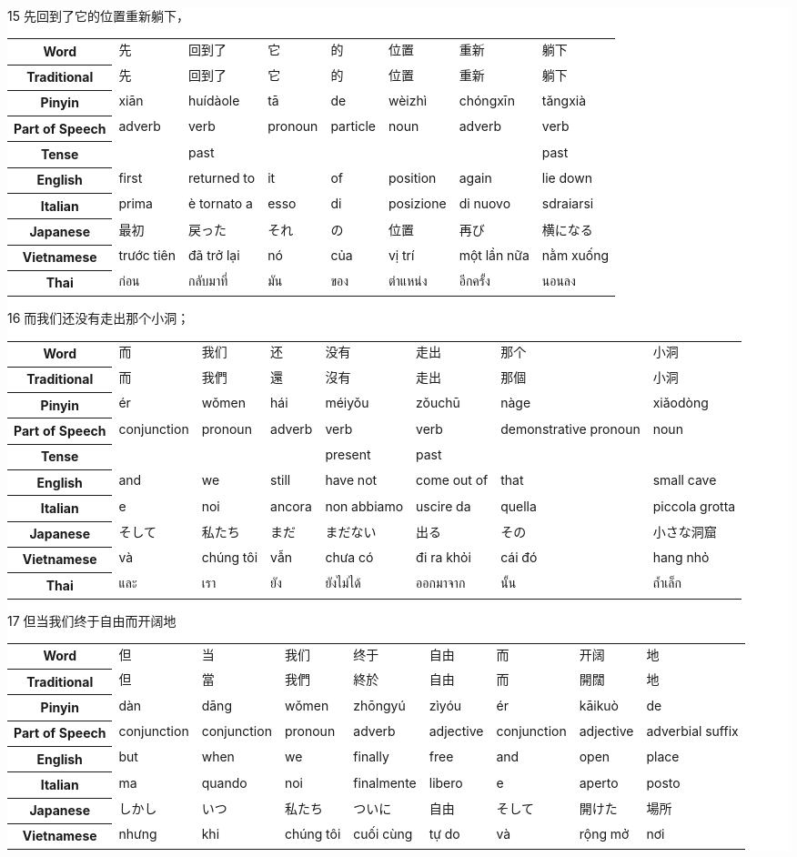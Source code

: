 15 先回到了它的位置重新躺下，

<table>
<tr><th>Word</th><td>先</td><td>回到了</td><td>它</td><td>的</td><td>位置</td><td>重新</td><td>躺下</td></tr>
<tr><th>Traditional</th><td>先</td><td>回到了</td><td>它</td><td>的</td><td>位置</td><td>重新</td><td>躺下</td></tr>
<tr><th>Pinyin</th><td>xiān</td><td>huídàole</td><td>tā</td><td>de</td><td>wèizhì</td><td>chóngxīn</td><td>tǎngxià</td></tr>
<tr><th>Part of Speech</th><td>adverb</td><td>verb</td><td>pronoun</td><td>particle</td><td>noun</td><td>adverb</td><td>verb</td></tr>
<tr><th>Tense</th><td></td><td>past</td><td></td><td></td><td></td><td></td><td>past</td></tr>
<tr><th>English</th><td>first</td><td>returned to</td><td>it</td><td>of</td><td>position</td><td>again</td><td>lie down</td></tr>
<tr><th>Italian</th><td>prima</td><td>è tornato a</td><td>esso</td><td>di</td><td>posizione</td><td>di nuovo</td><td>sdraiarsi</td></tr>
<tr><th>Japanese</th><td>最初</td><td>戻った</td><td>それ</td><td>の</td><td>位置</td><td>再び</td><td>横になる</td></tr>
<tr><th>Vietnamese</th><td>trước tiên</td><td>đã trở lại</td><td>nó</td><td>của</td><td>vị trí</td><td>một lần nữa</td><td>nằm xuống</td></tr>
<tr><th>Thai</th><td>ก่อน</td><td>กลับมาที่</td><td>มัน</td><td>ของ</td><td>ตำแหน่ง</td><td>อีกครั้ง</td><td>นอนลง</td></tr>
</table>

16 而我们还没有走出那个小洞；

<table>
<tr><th>Word</th><td>而</td><td>我们</td><td>还</td><td>没有</td><td>走出</td><td>那个</td><td>小洞</td></tr>
<tr><th>Traditional</th><td>而</td><td>我們</td><td>還</td><td>沒有</td><td>走出</td><td>那個</td><td>小洞</td></tr>
<tr><th>Pinyin</th><td>ér</td><td>wǒmen</td><td>hái</td><td>méiyǒu</td><td>zǒuchū</td><td>nàge</td><td>xiǎodòng</td></tr>
<tr><th>Part of Speech</th><td>conjunction</td><td>pronoun</td><td>adverb</td><td>verb</td><td>verb</td><td>demonstrative pronoun</td><td>noun</td></tr>
<tr><th>Tense</th><td></td><td></td><td></td><td>present</td><td>past</td><td></td><td></td></tr>
<tr><th>English</th><td>and</td><td>we</td><td>still</td><td>have not</td><td>come out of</td><td>that</td><td>small cave</td></tr>
<tr><th>Italian</th><td>e</td><td>noi</td><td>ancora</td><td>non abbiamo</td><td>uscire da</td><td>quella</td><td>piccola grotta</td></tr>
<tr><th>Japanese</th><td>そして</td><td>私たち</td><td>まだ</td><td>まだない</td><td>出る</td><td>その</td><td>小さな洞窟</td></tr>
<tr><th>Vietnamese</th><td>và</td><td>chúng tôi</td><td>vẫn</td><td>chưa có</td><td>đi ra khỏi</td><td>cái đó</td><td>hang nhỏ</td></tr>
<tr><th>Thai</th><td>และ</td><td>เรา</td><td>ยัง</td><td>ยังไม่ได้</td><td>ออกมาจาก</td><td>นั้น</td><td>ถ้ำเล็ก</td></tr>
</table>

17 但当我们终于自由而开阔地

<table>
<tr><th>Word</th><td>但</td><td>当</td><td>我们</td><td>终于</td><td>自由</td><td>而</td><td>开阔</td><td>地</td></tr>
<tr><th>Traditional</th><td>但</td><td>當</td><td>我們</td><td>終於</td><td>自由</td><td>而</td><td>開闊</td><td>地</td></tr>
<tr><th>Pinyin</th><td>dàn</td><td>dāng</td><td>wǒmen</td><td>zhōngyú</td><td>zìyóu</td><td>ér</td><td>kāikuò</td><td>de</td></tr>
<tr><th>Part of Speech</th><td>conjunction</td><td>conjunction</td><td>pronoun</td><td>adverb</td><td>adjective</td><td>conjunction</td><td>adjective</td><td>adverbial suffix</td></tr>
<tr><th>English</th><td>but</td><td>when</td><td>we</td><td>finally</td><td>free</td><td>and</td><td>open</td><td>place</td></tr>
<tr><th>Italian</th><td>ma</td><td>quando</td><td>noi</td><td>finalmente</td><td>libero</td><td>e</td><td>aperto</td><td>posto</td></tr>
<tr><th>Japanese</th><td>しかし</td><td>いつ</td><td>私たち</td><td>ついに</td><td>自由</td><td>そして</td><td>開けた</td><td>場所</td></tr>
<tr><th>Vietnamese</th><td>nhưng</td><td>khi</td><td>chúng tôi</td><td>cuối cùng</td><td>tự do</td><td>và</td><td>rộng mở</td><td>nơi</td></tr>